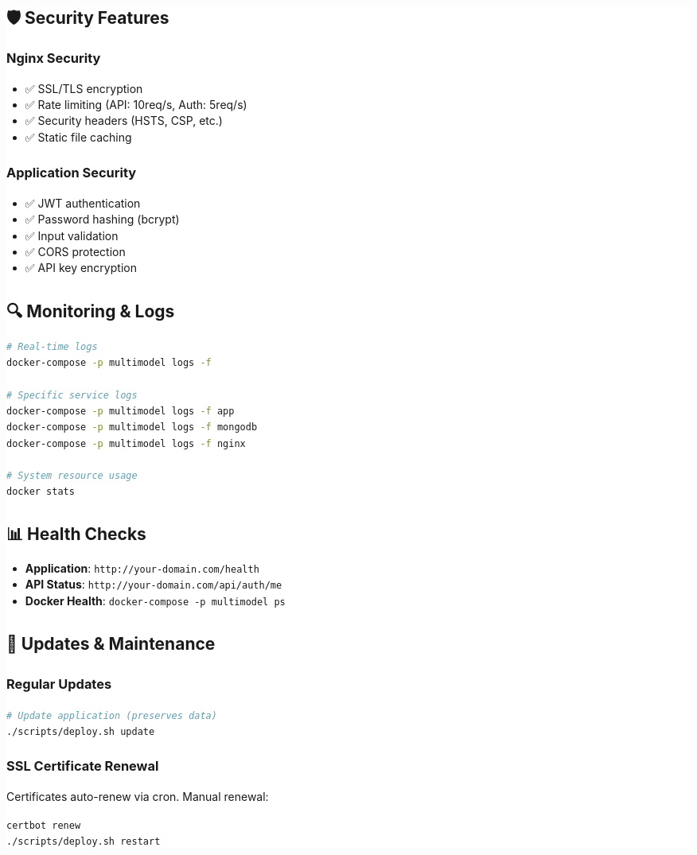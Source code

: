 ## 🛡️ Security Features

### Nginx Security
- ✅ SSL/TLS encryption
- ✅ Rate limiting (API: 10req/s, Auth: 5req/s)
- ✅ Security headers (HSTS, CSP, etc.)
- ✅ Static file caching

### Application Security
- ✅ JWT authentication
- ✅ Password hashing (bcrypt)
- ✅ Input validation
- ✅ CORS protection
- ✅ API key encryption

## 🔍 Monitoring & Logs

```bash
# Real-time logs
docker-compose -p multimodel logs -f

# Specific service logs
docker-compose -p multimodel logs -f app
docker-compose -p multimodel logs -f mongodb
docker-compose -p multimodel logs -f nginx

# System resource usage
docker stats
```

## 📊 Health Checks

- **Application**: `http://your-domain.com/health`
- **API Status**: `http://your-domain.com/api/auth/me`
- **Docker Health**: `docker-compose -p multimodel ps`

## 🔄 Updates & Maintenance

### Regular Updates
```bash
# Update application (preserves data)
./scripts/deploy.sh update
```

### SSL Certificate Renewal
Certificates auto-renew via cron. Manual renewal:
```bash
certbot renew
./scripts/deploy.sh restart
```
